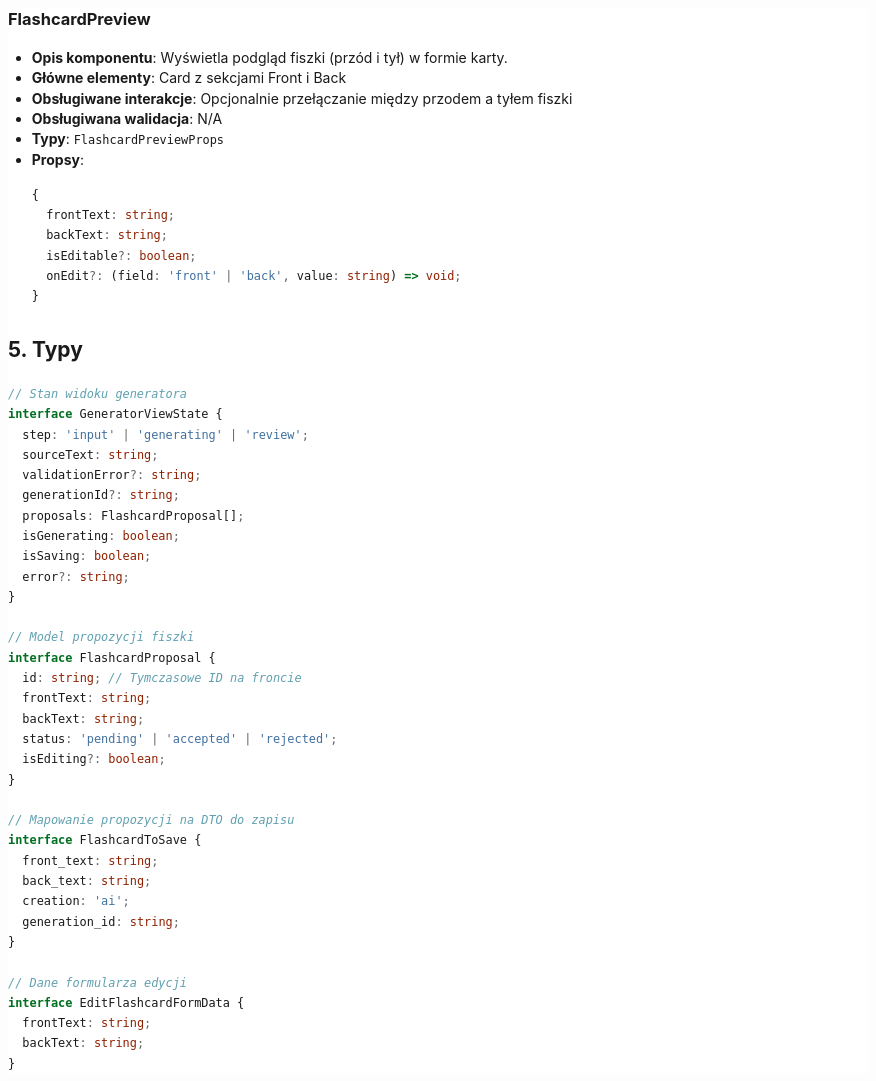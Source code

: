 ### FlashcardPreview
- **Opis komponentu**: Wyświetla podgląd fiszki (przód i tył) w formie karty.
- **Główne elementy**: Card z sekcjami Front i Back
- **Obsługiwane interakcje**: Opcjonalnie przełączanie między przodem a tyłem fiszki
- **Obsługiwana walidacja**: N/A
- **Typy**: `FlashcardPreviewProps`
- **Propsy**: 
  ```typescript
  {
    frontText: string;
    backText: string;
    isEditable?: boolean;
    onEdit?: (field: 'front' | 'back', value: string) => void;
  }
  ```

## 5. Typy

```typescript
// Stan widoku generatora
interface GeneratorViewState {
  step: 'input' | 'generating' | 'review';
  sourceText: string;
  validationError?: string;
  generationId?: string;
  proposals: FlashcardProposal[];
  isGenerating: boolean;
  isSaving: boolean;
  error?: string;
}

// Model propozycji fiszki
interface FlashcardProposal {
  id: string; // Tymczasowe ID na froncie
  frontText: string;
  backText: string;
  status: 'pending' | 'accepted' | 'rejected';
  isEditing?: boolean;
}

// Mapowanie propozycji na DTO do zapisu
interface FlashcardToSave {
  front_text: string;
  back_text: string;
  creation: 'ai';
  generation_id: string;
}

// Dane formularza edycji
interface EditFlashcardFormData {
  frontText: string;
  backText: string;
}
```
